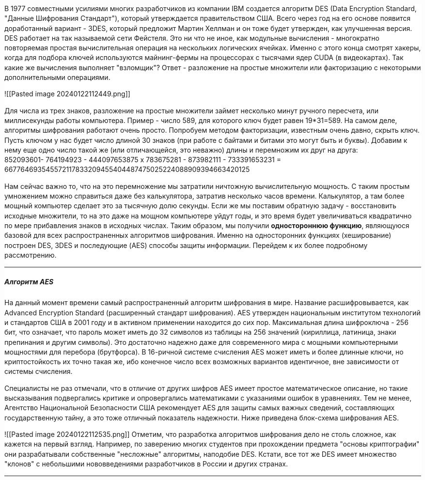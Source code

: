 В 1977 совместными усилиями многих разработчиков из компании IBM создается алгоритм DES (Data Encryption Standard, "Данные Шифрования Стандарт"), который утверждается правительством США. Всего через год на его основе появится доработанный вариант - 3DES, который предложит Мартин Хеллман и он тоже будет утвержден, как улучшенная версия. DES работает на так называемой сети Фейстеля. Это ни что не иное, как модульные вычисления - многократно повторяемая простая вычислительная операция на нескольких логических ячейках. Именно с этого конца смотрят хакеры, когда для подбора ключей используются майнинг-фермы на процессорах с тысячами ядер CUDA (в видеокартах). Так какие же вычисления выполняет "взломщик"? Ответ - разложение на простые множители или факторизацию с некоторыми дополнительными операциями.

![[Pasted image 20240122112449.png]]

Для числа из трех знаков, разложение на простые множители займет несколько минут ручного пересчета, или миллисекунды работы компьютера. Пример - число 589, для которого ключ будет равен 19*31=589. На самом деле, алгоритмы шифрования работают очень просто. Попробуем методом факторизации, известным очень давно, скрыть ключ. Пусть ключом у нас будет число длиной 30 знаков (при работе с байтами и битами это могут быть и буквы). Добавим к нему еще одно число такой же (или отличающейся, это неважно) длины и перемножим их друг на друга:  
852093601- 764194923 - 444097653875 х 783675281 - 873982111 - 733391653231 = 667764693545572117833209455404487475025224088909394663420125

Нам сейчас важно то, что на это перемножение мы затратили ничтожную вычислительную мощность. С таким простым умножением можно справиться даже без калькулятора, затратив несколько часов времени. Калькулятор, а там более мощный компьютер сделает это за тысячную долю секунды. Если же мы поставим обратную задачу - восстановить исходные множители, то на это даже на мощном компьютере уйдут годы, и это время будет увеличиваться квадратично по мере прибавления знаков в исходных числах. Таким образом, мы получили **одностороннюю функцию**, являющуюся базовой для всех распространенных алгоритмов шифрования. Именно на односторонних функциях (хеширование) построен DES, 3DES и последующие (AES) способы защиты информации. Перейдем к их более подробному рассмотрению.

---

##### Алгоритм AES

На данный момент времени самый распространенный алгоритм шифрования в мире. Название расшифровывается, как Advanced Encryption Standard (расширенный стандарт шифрования). AES утвержден национальным институтом технологий и стандартов США в 2001 году и в активном применении находится до сих пор. Максимальная длина шифроключа - 256 бит, что означает, что пароль может иметь до 32 символов из таблицы на 256 значений (кириллица, латиница, знаки препинания и другим символы). Это достаточно надежно даже для современного мира с мощными компьютерными мощностями для перебора (брутфорса). В 16-ричной системе счисления AES может иметь и более длинные ключи, но криптостойкость их точно такая же, ибо конечное число всех возможных вариантов идентичное, вне зависимости от системы счисления.

Специалисты не раз отмечали, что в отличие от других шифров AES имеет простое математическое описание, но такие высказывания подвергались критике и опровергались математиками с указаниями ошибок в уравнениях. Тем не менее, Агентство Национальной Безопасности США рекомендует AES для защиты самых важных сведений, составляющих государственную тайну, а это тоже отличный показатель надежности. Ниже приведена блок-схема шифрования AES.

![[Pasted image 20240122112535.png]]
Отметим, что разработка алгоритмов шифрования дело не столь сложное, как кажется на первый взгляд. Например, по заверению многих студентов при прохождении предмета "основы криптографии" они разрабатывали собственные "несложные" алгоритмы, наподобие DES. Кстати, все тот же DES имеет множество "клонов" с небольшими нововведениями разработчиков в России и других странах.

---